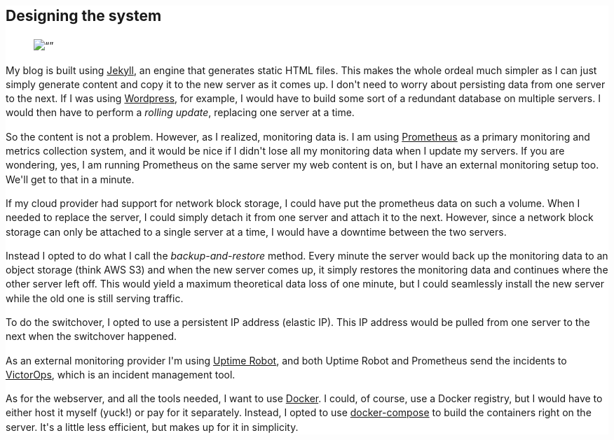 ## Designing the system

<figure>
<img src=“/assets/img/website-architecture.svg” alt=“” />
</figure>

My blog is built using [Jekyll](https://jekyllrb.com/), an engine that generates static HTML files. This makes the whole
ordeal much simpler as I can just simply generate content and copy it to the new server as it comes up. I don't need to
worry about persisting data from one server to the next. If I was using [Wordpress](https://wordpress.org/), for
example, I would have to build some sort of a redundant database on multiple servers. I would then have to perform a
*rolling update*, replacing one server at a time.

So the content is not a problem. However, as I realized, monitoring data is. I am using
[Prometheus](https://prometheus.io) as a primary monitoring and metrics collection system, and it would be nice if I
didn't lose all my monitoring data when I update my servers. If you are wondering, yes, I am running Prometheus on the
same server my web content is on, but I have an external monitoring setup too. We'll get to that in a minute.

If my cloud provider had support for network block storage, I could have put the prometheus data on such a volume. When 
I needed to replace the server, I could simply detach it from one server and attach it to the next. However, since a
network block storage can only be attached to a single server at a time, I would have a downtime between the two
servers.

Instead I opted to do what I call the *backup-and-restore* method. Every minute the server would back up the monitoring
data to an object storage (think AWS S3) and when the new server comes up, it simply restores the monitoring data
and continues where the other server left off. This would yield a maximum theoretical data loss of one minute, but I
could seamlessly install the new server while the old one is still serving traffic.

To do the switchover, I opted to use a persistent IP address (elastic IP). This IP address would be pulled from one
server to the next when the switchover happened.

As an external monitoring provider I'm using [Uptime Robot](https://uptimerobot.com/), and both Uptime Robot and
Prometheus send the incidents to [VictorOps](https://victorops.com/), which is an incident management tool.

As for the webserver, and all the tools needed, I want to use [Docker](https://www.docker.com/). I could, of course,
use a Docker registry, but I would have to either host it myself (yuck!) or pay for it separately. Instead, I opted to
use [docker-compose](https://docs.docker.com/compose/) to build the containers right on the server. It's a little less
efficient, but makes up for it in simplicity. 

